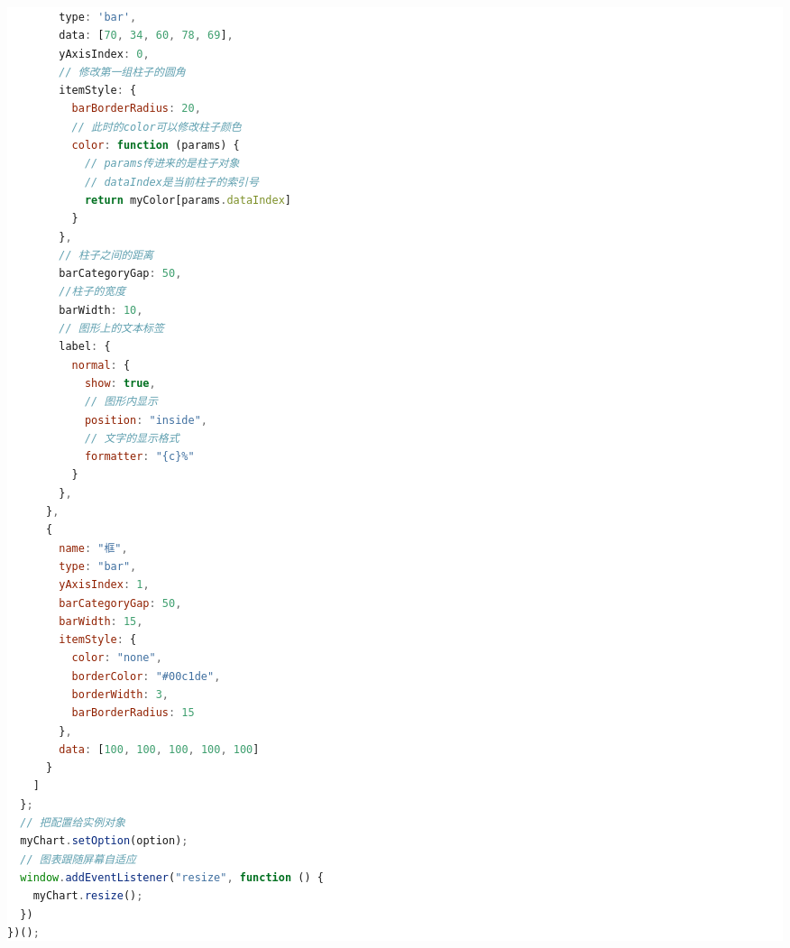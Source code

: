 ~~~javascript
        type: 'bar',
        data: [70, 34, 60, 78, 69],
        yAxisIndex: 0,
        // 修改第一组柱子的圆角
        itemStyle: {
          barBorderRadius: 20,
          // 此时的color可以修改柱子颜色
          color: function (params) {
            // params传进来的是柱子对象
            // dataIndex是当前柱子的索引号
            return myColor[params.dataIndex]
          }
        },
        // 柱子之间的距离
        barCategoryGap: 50,
        //柱子的宽度
        barWidth: 10,
        // 图形上的文本标签
        label: {
          normal: {
            show: true,
            // 图形内显示         
            position: "inside",
            // 文字的显示格式        
            formatter: "{c}%"
          }
        },
      },
      {
        name: "框",
        type: "bar",
        yAxisIndex: 1,
        barCategoryGap: 50,
        barWidth: 15,
        itemStyle: {
          color: "none",
          borderColor: "#00c1de",
          borderWidth: 3,
          barBorderRadius: 15
        },
        data: [100, 100, 100, 100, 100]
      }
    ]
  };
  // 把配置给实例对象
  myChart.setOption(option);
  // 图表跟随屏幕自适应
  window.addEventListener("resize", function () {
    myChart.resize();
  })
})();
~~~

